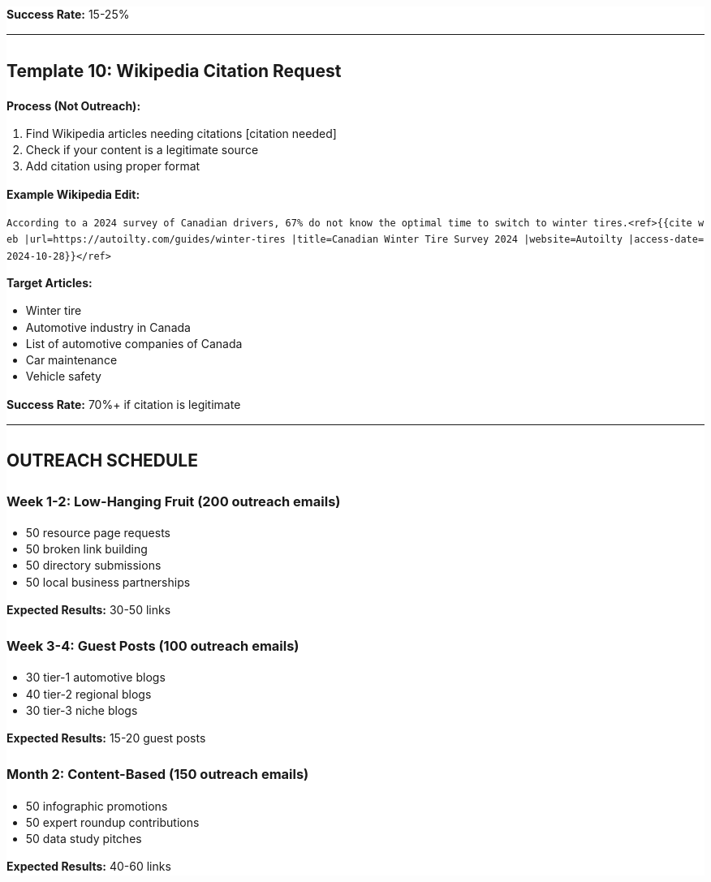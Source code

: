 **Success Rate:** 15-25%

---

## Template 10: Wikipedia Citation Request

**Process (Not Outreach):**

1. Find Wikipedia articles needing citations [citation needed]
2. Check if your content is a legitimate source
3. Add citation using proper format

**Example Wikipedia Edit:**
```
According to a 2024 survey of Canadian drivers, 67% do not know the optimal time to switch to winter tires.<ref>{{cite web |url=https://autoilty.com/guides/winter-tires |title=Canadian Winter Tire Survey 2024 |website=Autoilty |access-date=2024-10-28}}</ref>
```

**Target Articles:**
- Winter tire
- Automotive industry in Canada
- List of automotive companies of Canada
- Car maintenance
- Vehicle safety

**Success Rate:** 70%+ if citation is legitimate

---

## OUTREACH SCHEDULE

### Week 1-2: Low-Hanging Fruit (200 outreach emails)
- 50 resource page requests
- 50 broken link building
- 50 directory submissions
- 50 local business partnerships

**Expected Results:** 30-50 links

### Week 3-4: Guest Posts (100 outreach emails)
- 30 tier-1 automotive blogs
- 40 tier-2 regional blogs
- 30 tier-3 niche blogs

**Expected Results:** 15-20 guest posts

### Month 2: Content-Based (150 outreach emails)
- 50 infographic promotions
- 50 expert roundup contributions
- 50 data study pitches

**Expected Results:** 40-60 links
